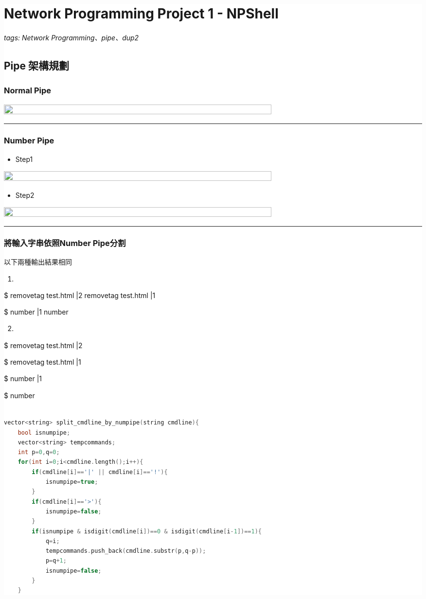 # Network Programming Project 1 - NPShell


###### tags: Network Programming、pipe、dup2

## Pipe 架構規劃

### **Normal Pipe**

<img src="https://i.imgur.com/iI4GsVF.png" width=80% height=80%>

---

### **Number Pipe**

* Step1

<img src="https://i.imgur.com/qWKTgfD.png" width=80% height=80%>

* Step2

<img src="https://i.imgur.com/yKyuD5B.png" width=80% height=80%>

---


### 將輸入字串依照Number Pipe分割

以下兩種輸出結果相同

1.

$ removetag test.html |2 removetag test.html |1 

$ number |1 number

2.

$ removetag test.html |2

$ removetag test.html |1

$ number |1

$ number



```c++

vector<string> split_cmdline_by_numpipe(string cmdline){
    bool isnumpipe;
    vector<string> tempcommands;
    int p=0,q=0;
    for(int i=0;i<cmdline.length();i++){
        if(cmdline[i]=='|' || cmdline[i]=='!'){
            isnumpipe=true;
        }
        if(cmdline[i]=='>'){
            isnumpipe=false;
        }
        if(isnumpipe & isdigit(cmdline[i])==0 & isdigit(cmdline[i-1])==1){
            q=i;
            tempcommands.push_back(cmdline.substr(p,q-p));
            p=q+1;
            isnumpipe=false;
        }
    }
```